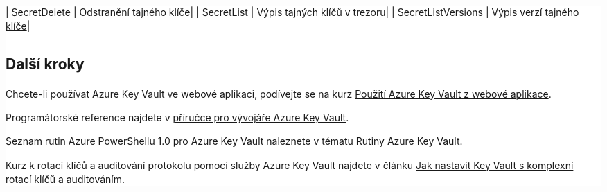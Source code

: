 | SecretDelete      | [Odstranění tajného klíče](https://msdn.microsoft.com/en-us/library/azure/dn903613.aspx)|
| SecretList      | [Výpis tajných klíčů v trezoru](https://msdn.microsoft.com/en-us/library/azure/dn903614.aspx)|
| SecretListVersions      | [Výpis verzí tajného klíče](https://msdn.microsoft.com/en-us/library/azure/dn986824.aspx)|




## <a id="next"></a>Další kroky ##

Chcete-li používat Azure Key Vault ve webové aplikaci, podívejte se na kurz [Použití Azure Key Vault z webové aplikace](key-vault-use-from-web-application.md).

Programátorské reference najdete v [příručce pro vývojáře Azure Key Vault](key-vault-developers-guide.md).

Seznam rutin Azure PowerShellu 1.0 pro Azure Key Vault naleznete v tématu [Rutiny Azure Key Vault](https://msdn.microsoft.com/library/azure/dn868052.aspx).

Kurz k rotaci klíčů a auditování protokolu pomocí služby Azure Key Vault najdete v článku [Jak nastavit Key Vault s komplexní rotací klíčů a auditováním](key-vault-key-rotation-log-monitoring.md).






